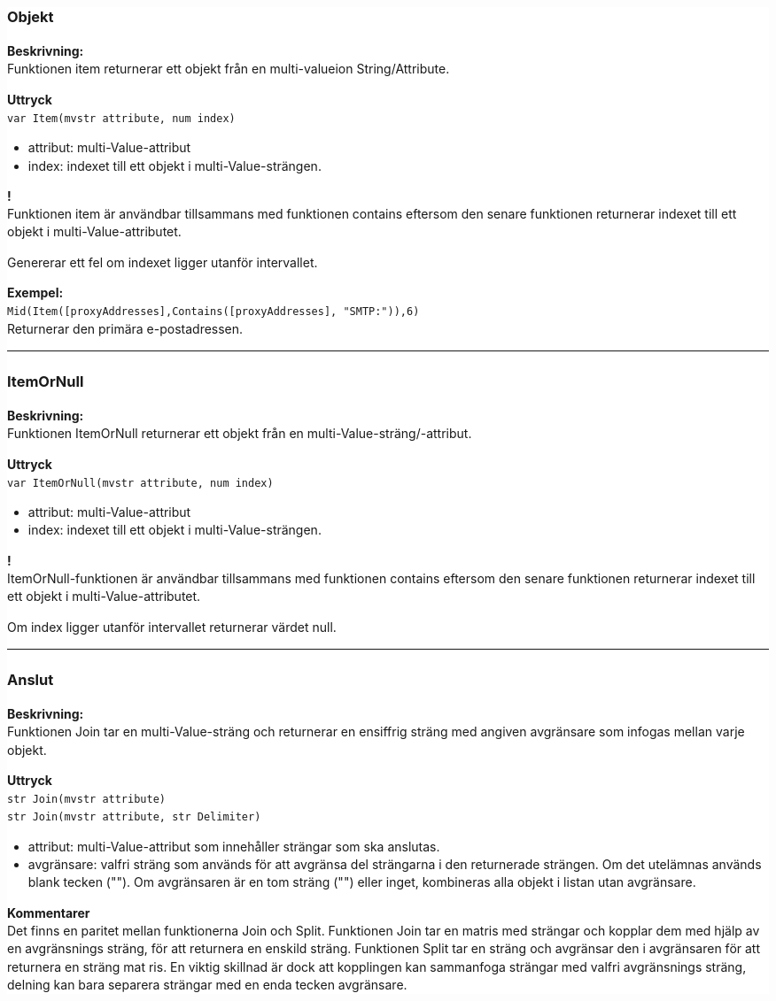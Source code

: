 ### <a name="item"></a>Objekt
**Beskrivning:**  
Funktionen item returnerar ett objekt från en multi-valueion String/Attribute.

**Uttryck**  
`var Item(mvstr attribute, num index)`

* attribut: multi-Value-attribut
* index: indexet till ett objekt i multi-Value-strängen.

**!**  
Funktionen item är användbar tillsammans med funktionen contains eftersom den senare funktionen returnerar indexet till ett objekt i multi-Value-attributet.

Genererar ett fel om indexet ligger utanför intervallet.

**Exempel:**  
`Mid(Item([proxyAddresses],Contains([proxyAddresses], "SMTP:")),6)`  
Returnerar den primära e-postadressen.

---
### <a name="itemornull"></a>ItemOrNull
**Beskrivning:**  
Funktionen ItemOrNull returnerar ett objekt från en multi-Value-sträng/-attribut.

**Uttryck**  
`var ItemOrNull(mvstr attribute, num index)`

* attribut: multi-Value-attribut
* index: indexet till ett objekt i multi-Value-strängen.

**!**  
ItemOrNull-funktionen är användbar tillsammans med funktionen contains eftersom den senare funktionen returnerar indexet till ett objekt i multi-Value-attributet.

Om index ligger utanför intervallet returnerar värdet null.

---
### <a name="join"></a>Anslut
**Beskrivning:**  
Funktionen Join tar en multi-Value-sträng och returnerar en ensiffrig sträng med angiven avgränsare som infogas mellan varje objekt.

**Uttryck**  
`str Join(mvstr attribute)`  
`str Join(mvstr attribute, str Delimiter)`

* attribut: multi-Value-attribut som innehåller strängar som ska anslutas.
* avgränsare: valfri sträng som används för att avgränsa del strängarna i den returnerade strängen. Om det utelämnas används blank tecken (""). Om avgränsaren är en tom sträng ("") eller inget, kombineras alla objekt i listan utan avgränsare.

**Kommentarer**  
Det finns en paritet mellan funktionerna Join och Split. Funktionen Join tar en matris med strängar och kopplar dem med hjälp av en avgränsnings sträng, för att returnera en enskild sträng. Funktionen Split tar en sträng och avgränsar den i avgränsaren för att returnera en sträng mat ris. En viktig skillnad är dock att kopplingen kan sammanfoga strängar med valfri avgränsnings sträng, delning kan bara separera strängar med en enda tecken avgränsare.
